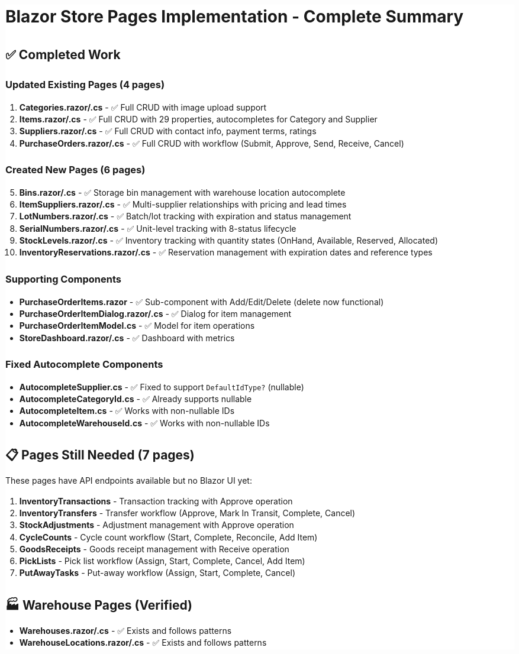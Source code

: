 # Blazor Store Pages Implementation - Complete Summary

## ✅ Completed Work

### Updated Existing Pages (4 pages)
1. **Categories.razor/.cs** - ✅ Full CRUD with image upload support
2. **Items.razor/.cs** - ✅ Full CRUD with 29 properties, autocompletes for Category and Supplier  
3. **Suppliers.razor/.cs** - ✅ Full CRUD with contact info, payment terms, ratings
4. **PurchaseOrders.razor/.cs** - ✅ Full CRUD with workflow (Submit, Approve, Send, Receive, Cancel)

### Created New Pages (6 pages)
5. **Bins.razor/.cs** - ✅ Storage bin management with warehouse location autocomplete
6. **ItemSuppliers.razor/.cs** - ✅ Multi-supplier relationships with pricing and lead times
7. **LotNumbers.razor/.cs** - ✅ Batch/lot tracking with expiration and status management
8. **SerialNumbers.razor/.cs** - ✅ Unit-level tracking with 8-status lifecycle
9. **StockLevels.razor/.cs** - ✅ Inventory tracking with quantity states (OnHand, Available, Reserved, Allocated)
10. **InventoryReservations.razor/.cs** - ✅ Reservation management with expiration dates and reference types

### Supporting Components
- **PurchaseOrderItems.razor** - ✅ Sub-component with Add/Edit/Delete (delete now functional)
- **PurchaseOrderItemDialog.razor/.cs** - ✅ Dialog for item management
- **PurchaseOrderItemModel.cs** - ✅ Model for item operations
- **StoreDashboard.razor/.cs** - ✅ Dashboard with metrics

### Fixed Autocomplete Components
- **AutocompleteSupplier.cs** - ✅ Fixed to support `DefaultIdType?` (nullable)
- **AutocompleteCategoryId.cs** - ✅ Already supports nullable
- **AutocompleteItem.cs** - ✅ Works with non-nullable IDs
- **AutocompleteWarehouseId.cs** - ✅ Works with non-nullable IDs

## 📋 Pages Still Needed (7 pages)

These pages have API endpoints available but no Blazor UI yet:

1. **InventoryTransactions** - Transaction tracking with Approve operation
2. **InventoryTransfers** - Transfer workflow (Approve, Mark In Transit, Complete, Cancel)
3. **StockAdjustments** - Adjustment management with Approve operation
4. **CycleCounts** - Cycle count workflow (Start, Complete, Reconcile, Add Item)
5. **GoodsReceipts** - Goods receipt management with Receive operation
6. **PickLists** - Pick list workflow (Assign, Start, Complete, Cancel, Add Item)
7. **PutAwayTasks** - Put-away workflow (Assign, Start, Complete, Cancel)

## 🏭 Warehouse Pages (Verified)

- **Warehouses.razor/.cs** - ✅ Exists and follows patterns
- **WarehouseLocations.razor/.cs** - ✅ Exists and follows patterns
